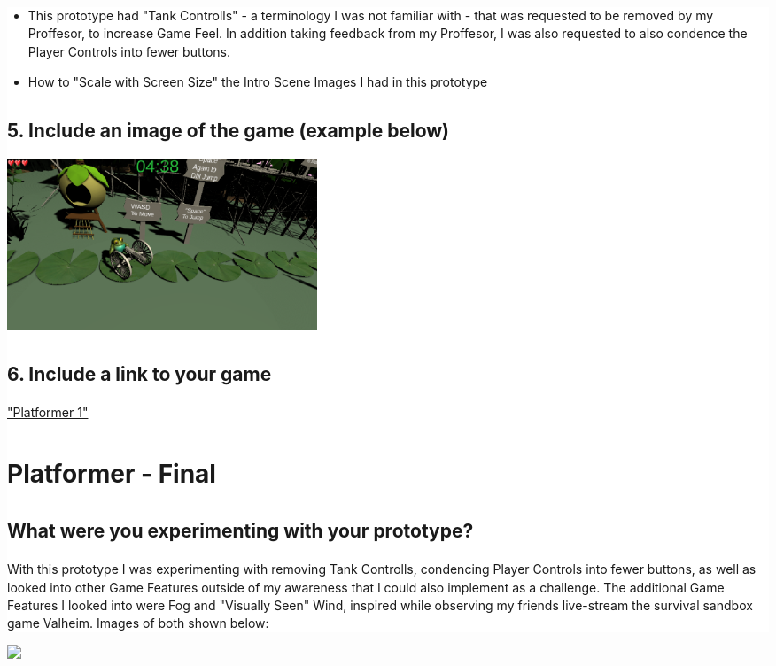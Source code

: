 - This prototype had "Tank Controlls" - a terminology I was not familiar with - that was requested to be removed by my Proffesor, to increase Game Feel. In addition taking feedback from my Proffesor, I was also requested to also condence the Player Controls into fewer buttons. 

- How to "Scale with Screen Size" the Intro Scene Images I had in this prototype

## 5. Include an image of the game (example below)
<img src="https://github.com/jtech555/game-dev-spring2025/raw/main/frog1.png" align="lesft" width="350">

## 6. Include a link to your game

["Platformer 1"](https://jtech555.github.io/game-dev-spring2025/builds/platformer-1)




# Platformer - Final

## What were you experimenting with your prototype?

With this prototype I was experimenting with removing Tank Controlls, condencing Player Controls into fewer buttons, as well as looked into other Game Features outside of my awareness that I could also implement as a challenge. The additional Game Features I looked into were Fog and "Visually Seen" Wind, inspired while observing my friends live-stream the survival sandbox game Valheim. Images of both shown below: 

<img src="https://static0.gamerantimages.com/wordpress/wp-content/uploads/2023/04/valheim-longhouse-building.jpg" align="left" width="350">
